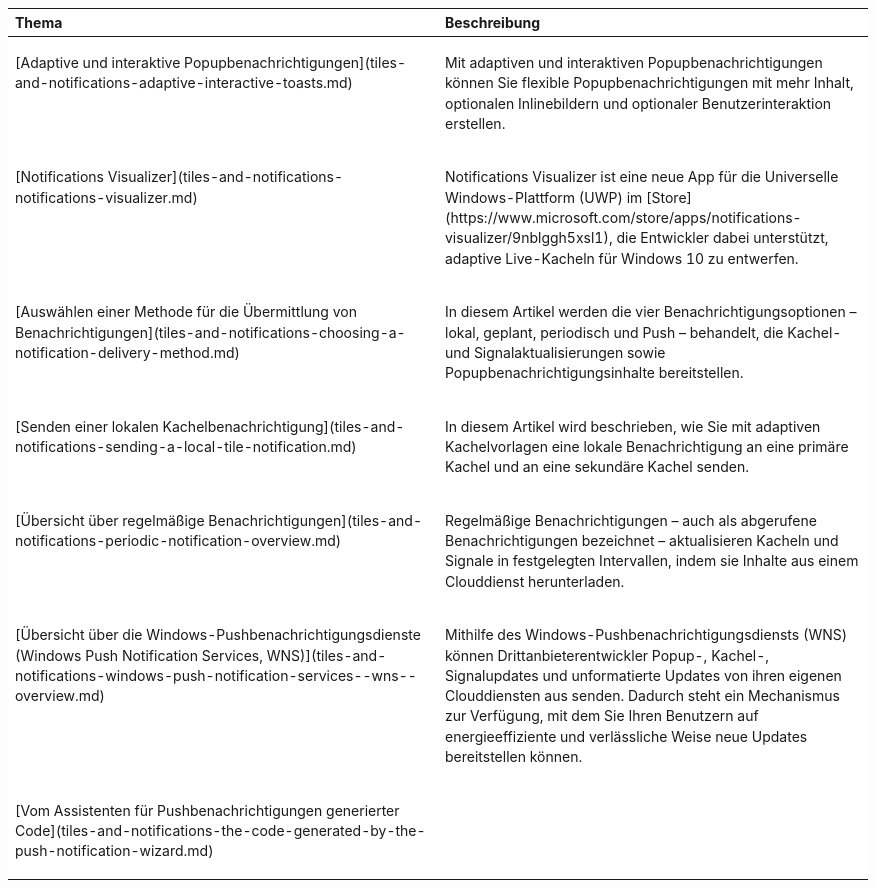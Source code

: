 
<table>
<colgroup>
<col width="50%" />
<col width="50%" />
</colgroup>
<thead>
<tr class="header">
<th align="left">Thema</th>
<th align="left">Beschreibung</th>
</tr>
</thead>
<tbody>
<tr class="odd">
<td align="left"><p>[Adaptive und interaktive Popupbenachrichtigungen](tiles-and-notifications-adaptive-interactive-toasts.md)</p></td>
<td align="left"><p>Mit adaptiven und interaktiven Popupbenachrichtigungen können Sie flexible Popupbenachrichtigungen mit mehr Inhalt, optionalen Inlinebildern und optionaler Benutzerinteraktion erstellen.</p></td>
</tr>
<tr class="even">
<td align="left"><p>[Notifications Visualizer](tiles-and-notifications-notifications-visualizer.md)</p></td>
<td align="left"><p>Notifications Visualizer ist eine neue App für die Universelle Windows-Plattform (UWP) im [Store](https://www.microsoft.com/store/apps/notifications-visualizer/9nblggh5xsl1), die Entwickler dabei unterstützt, adaptive Live-Kacheln für Windows 10 zu entwerfen.</p></td>
</tr>
<tr class="odd">
<td align="left"><p>[Auswählen einer Methode für die Übermittlung von Benachrichtigungen](tiles-and-notifications-choosing-a-notification-delivery-method.md)</p></td>
<td align="left"><p>In diesem Artikel werden die vier Benachrichtigungsoptionen – lokal, geplant, periodisch und Push – behandelt, die Kachel- und Signalaktualisierungen sowie Popupbenachrichtigungsinhalte bereitstellen.</p></td>
</tr>
<tr class="even">
<td align="left"><p>[Senden einer lokalen Kachelbenachrichtigung](tiles-and-notifications-sending-a-local-tile-notification.md)</p></td>
<td align="left"><p>In diesem Artikel wird beschrieben, wie Sie mit adaptiven Kachelvorlagen eine lokale Benachrichtigung an eine primäre Kachel und an eine sekundäre Kachel senden.</p></td>
</tr>
<tr class="odd">
<td align="left"><p>[Übersicht über regelmäßige Benachrichtigungen](tiles-and-notifications-periodic-notification-overview.md)</p></td>
<td align="left"><p>Regelmäßige Benachrichtigungen – auch als abgerufene Benachrichtigungen bezeichnet – aktualisieren Kacheln und Signale in festgelegten Intervallen, indem sie Inhalte aus einem Clouddienst herunterladen.</p></td>
</tr>
<tr class="even">
<td align="left"><p>[Übersicht über die Windows-Pushbenachrichtigungsdienste (Windows Push Notification Services, WNS)](tiles-and-notifications-windows-push-notification-services--wns--overview.md)</p></td>
<td align="left"><p>Mithilfe des Windows-Pushbenachrichtigungsdiensts (WNS) können Drittanbieterentwickler Popup-, Kachel-, Signalupdates und unformatierte Updates von ihren eigenen Clouddiensten aus senden. Dadurch steht ein Mechanismus zur Verfügung, mit dem Sie Ihren Benutzern auf energieeffiziente und verlässliche Weise neue Updates bereitstellen können.</p></td>
</tr>
<tr class="odd">
<td align="left"><p>[Vom Assistenten für Pushbenachrichtigungen generierter Code](tiles-and-notifications-the-code-generated-by-the-push-notification-wizard.md)</p></td>